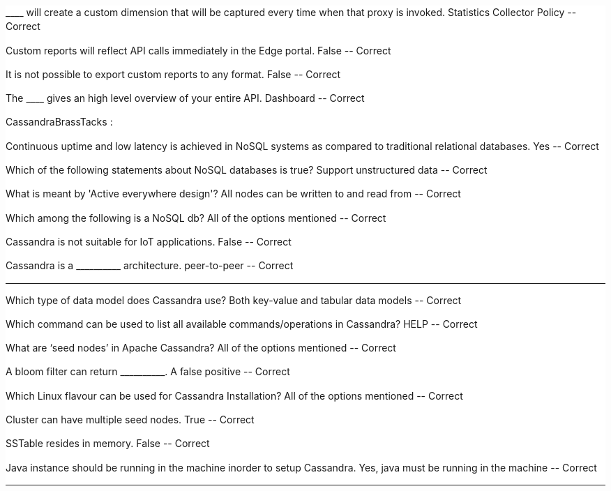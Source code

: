 ____ will create a custom dimension that will be captured every time when that proxy is invoked.
Statistics Collector Policy  --  Correct

Custom reports will reflect API calls immediately in the Edge portal.
False  --  Correct

It is not possible to export custom reports to any format.
False  --  Correct

The ____ gives an high level overview of your entire API.
Dashboard  --  Correct

CassandraBrassTacks :

Continuous uptime and low latency is achieved in NoSQL systems as compared to traditional relational databases.
Yes  --  Correct

Which of the following statements about NoSQL databases is true?
Support unstructured data  --  Correct

What is meant by 'Active everywhere design'?
All nodes can be written to and read from  --  Correct

Which among the following is a NoSQL db?
All of the options mentioned  --  Correct

Cassandra is not suitable for IoT applications.
False  --  Correct

Cassandra is a __________ architecture.
peer-to-peer  --  Correct

*********************************************************************************************************************

Which type of data model does Cassandra use?
Both key-value and tabular data models  --  Correct

Which command can be used to list all available commands/operations in Cassandra?
HELP  --  Correct

What are ‘seed nodes’ in Apache Cassandra?
All of the options mentioned  --  Correct

A bloom filter can return __________.
A false positive  --  Correct

Which Linux flavour can be used for Cassandra Installation?
All of the options mentioned  --  Correct

Cluster can have multiple seed nodes.
True  --  Correct

SSTable resides in memory.
False  --  Correct

Java instance should be running in the machine inorder to setup Cassandra.
Yes, java must be running in the machine  --  Correct

*********************************************************************************************************************
